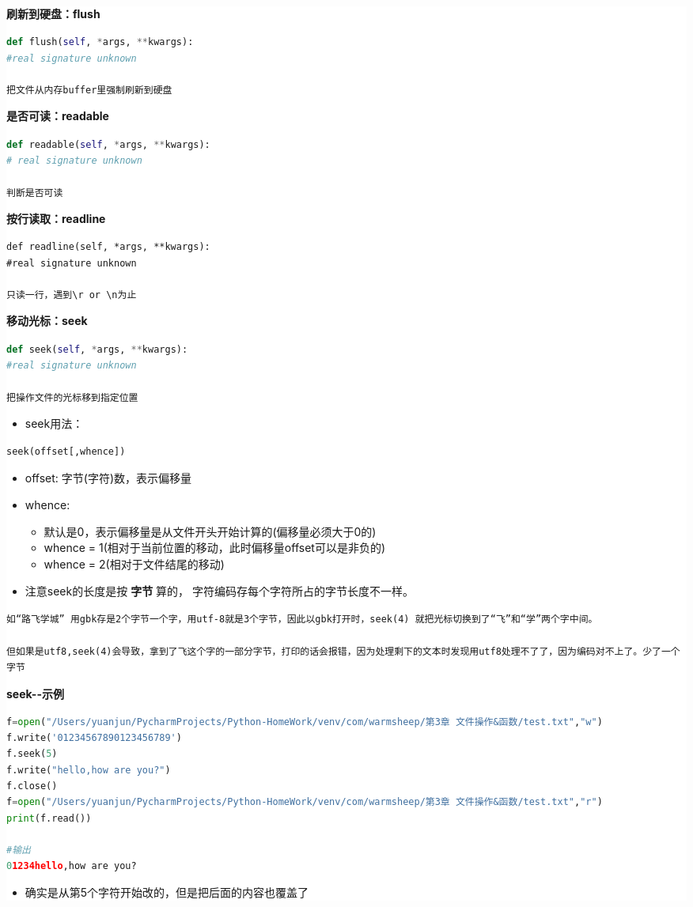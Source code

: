 **刷新到硬盘：flush**

```python
def flush(self, *args, **kwargs):
#real signature unknown

把文件从内存buffer里强制刷新到硬盘
```
**是否可读：readable**

```python
def readable(self, *args, **kwargs):
# real signature unknown

判断是否可读
```

**按行读取：readline**

```
def readline(self, *args, **kwargs):
#real signature unknown

只读一行，遇到\r or \n为止
```

**移动光标：seek**

```python
def seek(self, *args, **kwargs):
#real signature unknown

把操作文件的光标移到指定位置
```
* seek用法：

```
seek(offset[,whence])
```
* offset: 字节(字符)数，表示偏移量
* whence:
  * 默认是0，表示偏移量是从文件开头开始计算的(偏移量必须大于0的)
  * whence = 1(相对于当前位置的移动，此时偏移量offset可以是非负的)
  * whence = 2(相对于文件结尾的移动)

* 注意seek的长度是按 **字节** 算的， 字符编码存每个字符所占的字节长度不一样。

```
如“路飞学城” 用gbk存是2个字节一个字，用utf-8就是3个字节，因此以gbk打开时，seek(4) 就把光标切换到了“飞”和“学”两个字中间。

但如果是utf8,seek(4)会导致，拿到了飞这个字的一部分字节，打印的话会报错，因为处理剩下的文本时发现用utf8处理不了了，因为编码对不上了。少了一个字节
```

**seek--示例**

```python
f=open("/Users/yuanjun/PycharmProjects/Python-HomeWork/venv/com/warmsheep/第3章 文件操作&函数/test.txt","w")
f.write('01234567890123456789')
f.seek(5)
f.write("hello,how are you?")
f.close()
f=open("/Users/yuanjun/PycharmProjects/Python-HomeWork/venv/com/warmsheep/第3章 文件操作&函数/test.txt","r")
print(f.read())

#输出
01234hello,how are you?
```
* 确实是从第5个字符开始改的，但是把后面的内容也覆盖了
